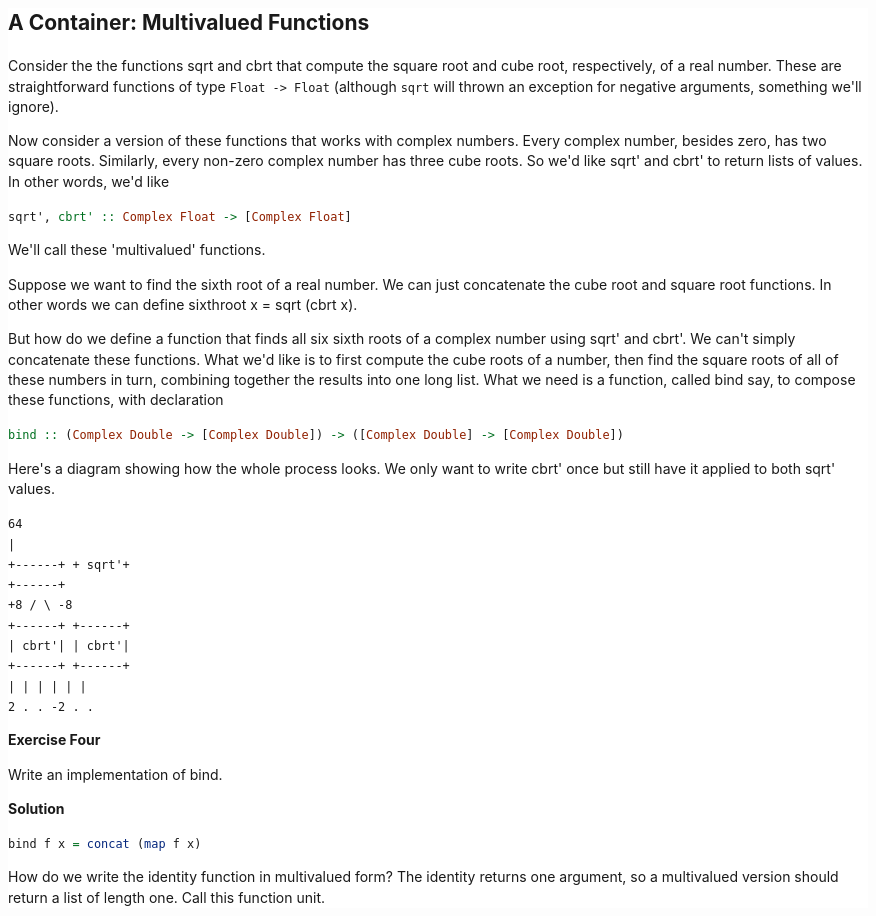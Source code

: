 ## A Container: Multivalued Functions

Consider the the functions sqrt and cbrt that compute the square root and cube root, respectively, of a real number. These are straightforward functions of type `Float -> Float` (although `sqrt` will thrown an exception for negative arguments, something we'll ignore).

Now consider a version of these functions that works with complex numbers. Every complex number, besides zero, has two square roots. Similarly, every non-zero complex number has three cube roots. So we'd like sqrt' and cbrt' to return lists of values. In other words, we'd like

```Haskell
sqrt', cbrt' :: Complex Float -> [Complex Float]
```

We'll call these 'multivalued' functions.

Suppose we want to find the sixth root of a real number. We can just concatenate the cube root and square root functions. In other words we can define sixthroot x = sqrt (cbrt x).

But how do we define a function that finds all six sixth roots of a complex number using sqrt' and cbrt'. We can't simply concatenate these functions. What we'd like is to first compute the cube roots of a number, then find the square roots of all of these numbers in turn, combining together the results into one long list. What we need is a function, called bind say, to compose these functions, with declaration

```Haskell
bind :: (Complex Double -> [Complex Double]) -> ([Complex Double] -> [Complex Double])
```

Here's a diagram showing how the whole process looks. We only want to write cbrt' once but still have it applied to both sqrt' values.

```
64
|
+------+ + sqrt'+
+------+
+8 / \ -8
+------+ +------+
| cbrt'| | cbrt'|
+------+ +------+
| | | | | |
2 . . -2 . .
```

**Exercise Four**

Write an implementation of bind.

**Solution**

```Haskell
bind f x = concat (map f x)
```

How do we write the identity function in multivalued form? The identity returns one argument, so a multivalued version should return a list of length one. Call this function unit.
